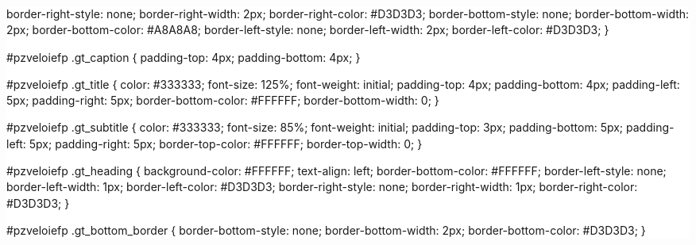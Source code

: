   border-right-style: none;
  border-right-width: 2px;
  border-right-color: #D3D3D3;
  border-bottom-style: none;
  border-bottom-width: 2px;
  border-bottom-color: #A8A8A8;
  border-left-style: none;
  border-left-width: 2px;
  border-left-color: #D3D3D3;
}

#pzveloiefp .gt_caption {
  padding-top: 4px;
  padding-bottom: 4px;
}

#pzveloiefp .gt_title {
  color: #333333;
  font-size: 125%;
  font-weight: initial;
  padding-top: 4px;
  padding-bottom: 4px;
  padding-left: 5px;
  padding-right: 5px;
  border-bottom-color: #FFFFFF;
  border-bottom-width: 0;
}

#pzveloiefp .gt_subtitle {
  color: #333333;
  font-size: 85%;
  font-weight: initial;
  padding-top: 3px;
  padding-bottom: 5px;
  padding-left: 5px;
  padding-right: 5px;
  border-top-color: #FFFFFF;
  border-top-width: 0;
}

#pzveloiefp .gt_heading {
  background-color: #FFFFFF;
  text-align: left;
  border-bottom-color: #FFFFFF;
  border-left-style: none;
  border-left-width: 1px;
  border-left-color: #D3D3D3;
  border-right-style: none;
  border-right-width: 1px;
  border-right-color: #D3D3D3;
}

#pzveloiefp .gt_bottom_border {
  border-bottom-style: none;
  border-bottom-width: 2px;
  border-bottom-color: #D3D3D3;
}
